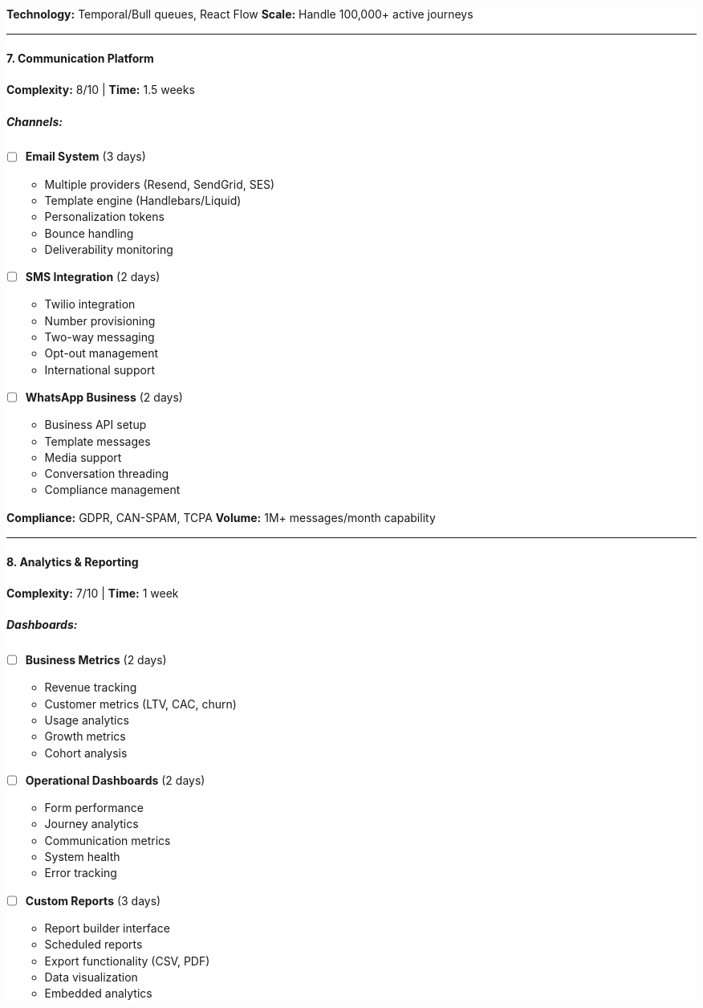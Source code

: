 **Technology:** Temporal/Bull queues, React Flow
**Scale:** Handle 100,000+ active journeys

---

#### **7. Communication Platform**
**Complexity:** 8/10 | **Time:** 1.5 weeks

##### Channels:
- [ ] **Email System** (3 days)
  - Multiple providers (Resend, SendGrid, SES)
  - Template engine (Handlebars/Liquid)
  - Personalization tokens
  - Bounce handling
  - Deliverability monitoring

- [ ] **SMS Integration** (2 days)
  - Twilio integration
  - Number provisioning
  - Two-way messaging
  - Opt-out management
  - International support

- [ ] **WhatsApp Business** (2 days)
  - Business API setup
  - Template messages
  - Media support
  - Conversation threading
  - Compliance management

**Compliance:** GDPR, CAN-SPAM, TCPA
**Volume:** 1M+ messages/month capability

---

#### **8. Analytics & Reporting**
**Complexity:** 7/10 | **Time:** 1 week

##### Dashboards:
- [ ] **Business Metrics** (2 days)
  - Revenue tracking
  - Customer metrics (LTV, CAC, churn)
  - Usage analytics
  - Growth metrics
  - Cohort analysis

- [ ] **Operational Dashboards** (2 days)
  - Form performance
  - Journey analytics
  - Communication metrics
  - System health
  - Error tracking

- [ ] **Custom Reports** (3 days)
  - Report builder interface
  - Scheduled reports
  - Export functionality (CSV, PDF)
  - Data visualization
  - Embedded analytics
